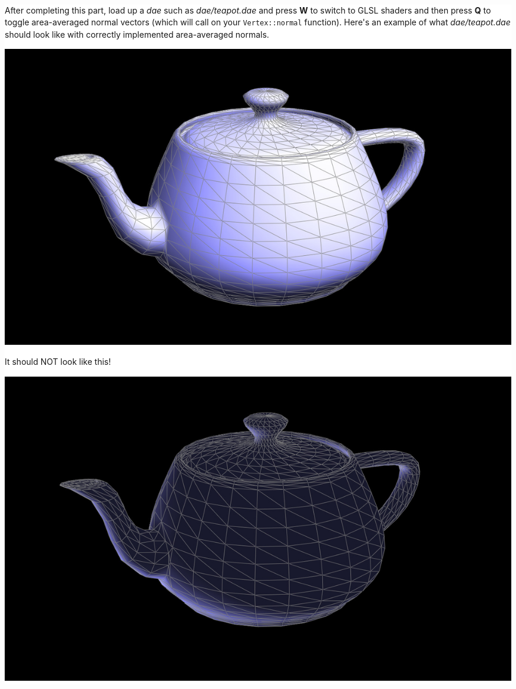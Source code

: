 <p>After completing this part, load up a <em>dae</em> such as <em>dae/teapot.dae</em> and press <strong>W</strong> to switch to GLSL shaders and then press <strong>Q</strong> to toggle area-averaged normal vectors (which will call on your <code>Vertex::normal</code> function). Here's an example of what <em>dae/teapot.dae</em> should look like with correctly implemented area-averaged normals.</p>

<p><img src="/uploads/article_images/9_18.jpg" alt="" /></p>

<p>It should NOT look like this!</p>

<p><img src="/uploads/article_images/9_19.jpg" alt="" /></p>
